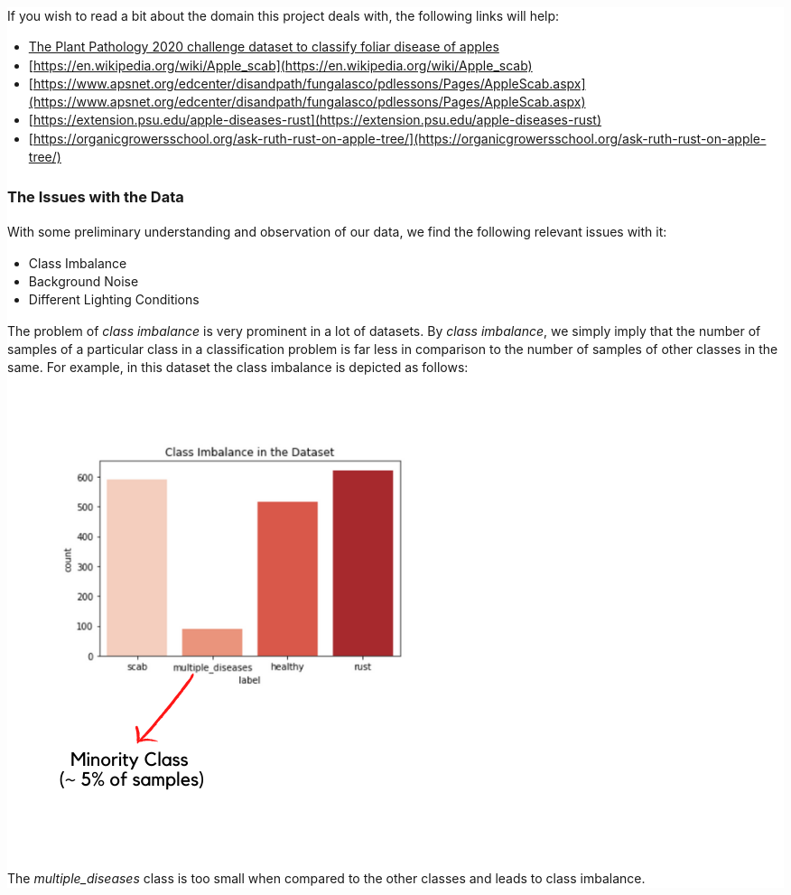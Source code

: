 If you wish to read a bit about the domain this project deals with, the following links will help:

- [The Plant Pathology 2020 challenge dataset to classify foliar disease of apples](https://arxiv.org/abs/2004.11958)
- [https://en.wikipedia.org/wiki/Apple_scab](https://en.wikipedia.org/wiki/Apple_scab)
- [https://www.apsnet.org/edcenter/disandpath/fungalasco/pdlessons/Pages/AppleScab.aspx](https://www.apsnet.org/edcenter/disandpath/fungalasco/pdlessons/Pages/AppleScab.aspx)
- [https://extension.psu.edu/apple-diseases-rust](https://extension.psu.edu/apple-diseases-rust)
- [https://organicgrowersschool.org/ask-ruth-rust-on-apple-tree/](https://organicgrowersschool.org/ask-ruth-rust-on-apple-tree/)

### The Issues with the Data
With some preliminary understanding and observation of our data, we find the following relevant issues with it:

- Class Imbalance
- Background Noise
- Different Lighting Conditions

The problem of *class imbalance* is very prominent in a lot of datasets. By *class imbalance*, we simply imply that the number of samples of a particular class in a classification problem is far less in comparison to the number of samples of other classes in the same. For example, in this dataset the class imbalance is depicted as follows:

![imbala](/img/Image-Classification-with-Fastai/imbala.png)

The *multiple_diseases* class is too small when compared to the other classes and leads to class imbalance.
